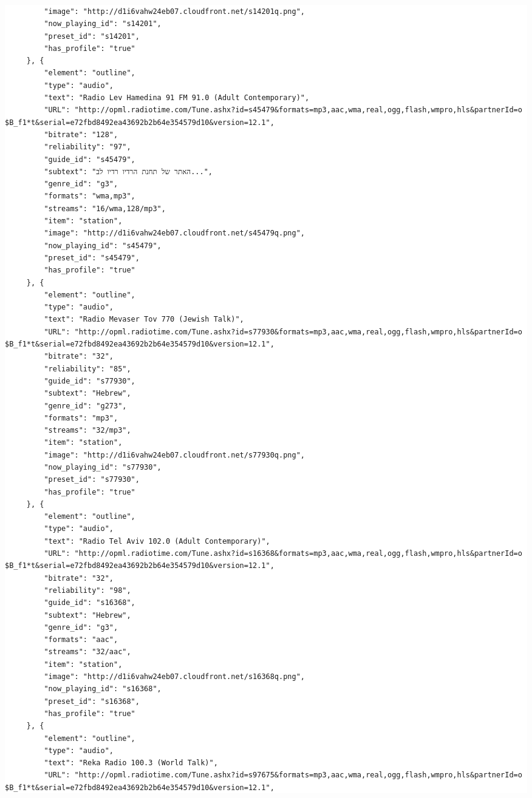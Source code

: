              "image": "http://d1i6vahw24eb07.cloudfront.net/s14201q.png",
             "now_playing_id": "s14201",
             "preset_id": "s14201",
             "has_profile": "true"
         }, {
             "element": "outline",
             "type": "audio",
             "text": "Radio Lev Hamedina 91 FM 91.0 (Adult Contemporary)",
             "URL": "http://opml.radiotime.com/Tune.ashx?id=s45479&formats=mp3,aac,wma,real,ogg,flash,wmpro,hls&partnerId=o$B_f1*t&serial=e72fbd8492ea43692b2b64e354579d10&version=12.1",
             "bitrate": "128",
             "reliability": "97",
             "guide_id": "s45479",
             "subtext": "האתר של תחנת הרדיו רדיו לב...",
             "genre_id": "g3",
             "formats": "wma,mp3",
             "streams": "16/wma,128/mp3",
             "item": "station",
             "image": "http://d1i6vahw24eb07.cloudfront.net/s45479q.png",
             "now_playing_id": "s45479",
             "preset_id": "s45479",
             "has_profile": "true"
         }, {
             "element": "outline",
             "type": "audio",
             "text": "Radio Mevaser Tov 770 (Jewish Talk)",
             "URL": "http://opml.radiotime.com/Tune.ashx?id=s77930&formats=mp3,aac,wma,real,ogg,flash,wmpro,hls&partnerId=o$B_f1*t&serial=e72fbd8492ea43692b2b64e354579d10&version=12.1",
             "bitrate": "32",
             "reliability": "85",
             "guide_id": "s77930",
             "subtext": "Hebrew",
             "genre_id": "g273",
             "formats": "mp3",
             "streams": "32/mp3",
             "item": "station",
             "image": "http://d1i6vahw24eb07.cloudfront.net/s77930q.png",
             "now_playing_id": "s77930",
             "preset_id": "s77930",
             "has_profile": "true"
         }, {
             "element": "outline",
             "type": "audio",
             "text": "Radio Tel Aviv 102.0 (Adult Contemporary)",
             "URL": "http://opml.radiotime.com/Tune.ashx?id=s16368&formats=mp3,aac,wma,real,ogg,flash,wmpro,hls&partnerId=o$B_f1*t&serial=e72fbd8492ea43692b2b64e354579d10&version=12.1",
             "bitrate": "32",
             "reliability": "98",
             "guide_id": "s16368",
             "subtext": "Hebrew",
             "genre_id": "g3",
             "formats": "aac",
             "streams": "32/aac",
             "item": "station",
             "image": "http://d1i6vahw24eb07.cloudfront.net/s16368q.png",
             "now_playing_id": "s16368",
             "preset_id": "s16368",
             "has_profile": "true"
         }, {
             "element": "outline",
             "type": "audio",
             "text": "Reka Radio 100.3 (World Talk)",
             "URL": "http://opml.radiotime.com/Tune.ashx?id=s97675&formats=mp3,aac,wma,real,ogg,flash,wmpro,hls&partnerId=o$B_f1*t&serial=e72fbd8492ea43692b2b64e354579d10&version=12.1",